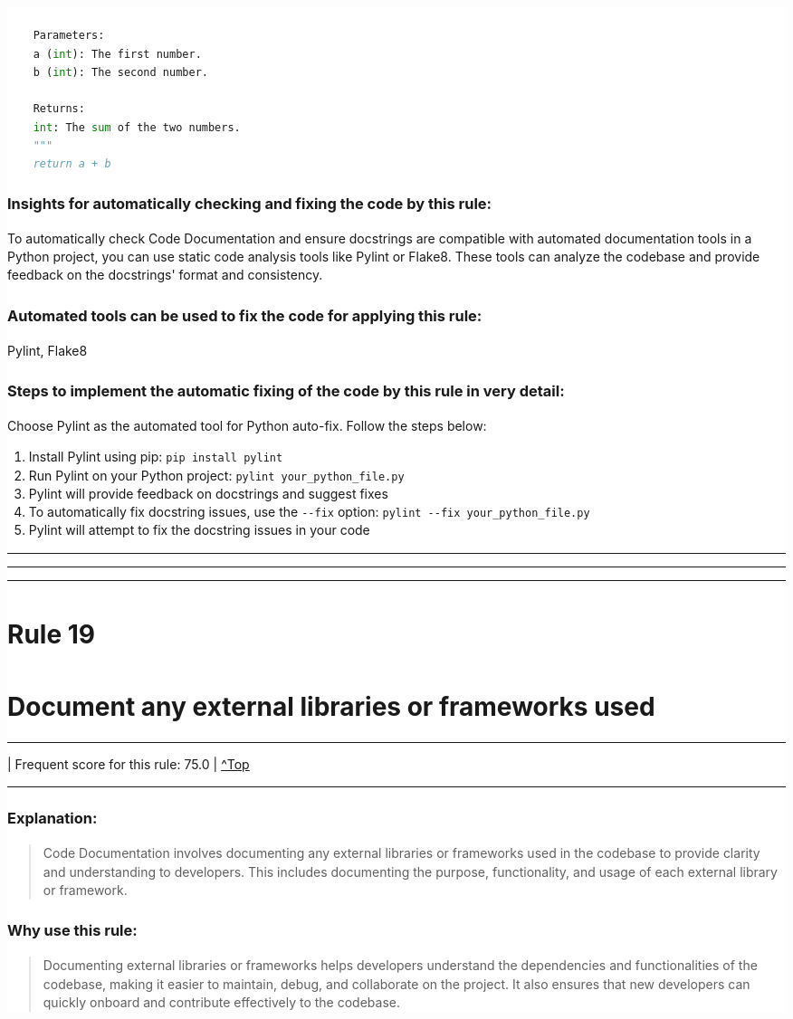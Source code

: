 ```python
    
    Parameters:
    a (int): The first number.
    b (int): The second number.
    
    Returns:
    int: The sum of the two numbers.
    """
    return a + b
```
### Insights for automatically checking and fixing the code by this rule:
To automatically check Code Documentation and ensure docstrings are compatible with automated documentation tools in a Python project, you can use static code analysis tools like Pylint or Flake8. These tools can analyze the codebase and provide feedback on the docstrings' format and consistency.
### Automated tools can be used to fix the code for applying this rule:
Pylint, Flake8
### Steps to implement the automatic fixing of the code by this rule in very detail:
Choose Pylint as the automated tool for Python auto-fix. Follow the steps below:
1. Install Pylint using pip: `pip install pylint`
2. Run Pylint on your Python project: `pylint your_python_file.py`
3. Pylint will provide feedback on docstrings and suggest fixes
4. To automatically fix docstring issues, use the `--fix` option: `pylint --fix your_python_file.py`
5. Pylint will attempt to fix the docstring issues in your code
 --- 
 --- 
---
# Rule 19
# Document any external libraries or frameworks used
---
| Frequent score for this rule: 75.0 | [^Top](#code-documentation) 

---
### Explanation:
>Code Documentation involves documenting any external libraries or frameworks used in the codebase to provide clarity and understanding to developers. This includes documenting the purpose, functionality, and usage of each external library or framework.

### Why use this rule:
>Documenting external libraries or frameworks helps developers understand the dependencies and functionalities of the codebase, making it easier to maintain, debug, and collaborate on the project. It also ensures that new developers can quickly onboard and contribute effectively to the codebase.
